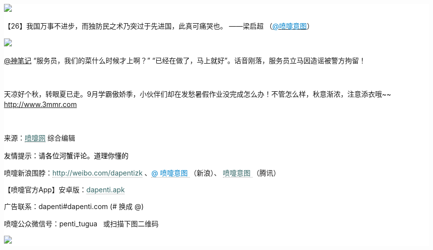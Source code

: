 <p><img style="BORDER-BOTTOM-COLOR: #000000; BORDER-TOP-COLOR: #000000; BORDER-RIGHT-COLOR: #000000; BORDER-LEFT-COLOR: #000000" border="0" src="http://ptimg.org:88/dapenti/D83SSNuz/92YZq.jpg"></p>
<p>【26】我国万事不进步，而独防民之术乃突过于先进国，此真可痛哭也。 ——梁启超 （<a class="S_func1" href="http://weibo.com/pentiyitu" target="_blank"><font color="#0082cb">@喷嚏意图</font></a>）</p>
<p><img style="BORDER-BOTTOM-COLOR: #000000; BORDER-TOP-COLOR: #000000; BORDER-RIGHT-COLOR: #000000; BORDER-LEFT-COLOR: #000000" border="0" src="http://ptimg.org:88/dapenti/D85csCgG/hYdND.jpg"></p>
<a class="WB_name S_func3" title="神笔记" href="http://weibo.com/kathrie" nick-name="神笔记" usercard="id=1740821092" node-type="feed_list_originNick">@神笔记</a> “服务员，我们的菜什么时候才上啊？” “已经在做了，马上就好”。话音刚落，服务员立马因造谣被警方拘留！ 
<p>&#160;</p>
<p>天凉好个秋，转眼夏已走。9月学霸傲娇季，小伙伴们却在发愁暑假作业没完成怎么办！不管怎么样，秋意渐浓，注意添衣哦~~ <a href="http://www.3mmr.com/">http://www.3mmr.com</a></p>
<p>&#160;</p>
<p>来源：<a style="BORDER-BOTTOM: rgb(153,153,153) 1px dotted; BACKGROUND-COLOR: transparent; COLOR: rgb(51,102,102)" href="http://www.dapenti.com/" target="_blank"><font color="#336666">喷嚏网</font></a> 综合编辑</p>
<p style="TEXT-TRANSFORM: none; BACKGROUND-COLOR: rgb(255,255,255); TEXT-INDENT: 0px; FONT: 14px/22px Verdana, tahoma, Arial, Helvetica, sans-serif; WHITE-SPACE: normal; LETTER-SPACING: normal; COLOR: rgb(0,0,0); WORD-SPACING: 0px; -webkit-text-stroke-width: 0px">友情提示：请各位河蟹评论。道理你懂的</p>
<p></p>
<p>喷嚏新浪围脖：<a style="BORDER-BOTTOM: rgb(153,153,153) 1px dotted; BACKGROUND-COLOR: transparent; COLOR: rgb(51,102,102); TEXT-DECORATION: none" href="http://weibo.com/dapentizk"><font color="#336666">http://weibo.com/dapentizk</font></a> 、<a style="BORDER-BOTTOM: rgb(153,153,153) 1px dotted; BACKGROUND-COLOR: transparent; COLOR: rgb(51,102,102); TEXT-DECORATION: none" href="http://weibo.com/2379450280" target="_blank"><font color="#0082cb">@ 喷嚏意图<span class="Apple-converted-space"> </span></font></a>（新浪）、 <a style="BORDER-BOTTOM: rgb(153,153,153) 1px dotted; BACKGROUND-COLOR: transparent; TEXT-DECORATION: none" href="http://t.qq.com/pentiyitu" target="_blank"><font color="#336666">喷嚏意图<span class="Apple-converted"> </span></font></a>（腾讯）</p>
<p>【喷嚏官方App】安卓版：<a style="BORDER-BOTTOM: rgb(153,153,153) 1px dotted; BACKGROUND-COLOR: transparent; TEXT-DECORATION: none" href="http://www.dapenti.com/blog/app/dapenti.apk"><font color="#336666">dapenti.apk</font></a></p>
<p>广告联系：dapenti#dapenti.com (# 换成 @)</p>
<p>喷嚏公众微信号：penti_tugua&#160;&#160; 或扫描下图二维码</p>
<p><img style="BORDER-BOTTOM-COLOR: #000000; BORDER-TOP-COLOR: #000000; BORDER-RIGHT-COLOR: #000000; BORDER-LEFT-COLOR: #000000" border="0" src="http://ptimg.org:88/dapenti/CLqt1BOg/EpRag.jpg"></p>
</div>
